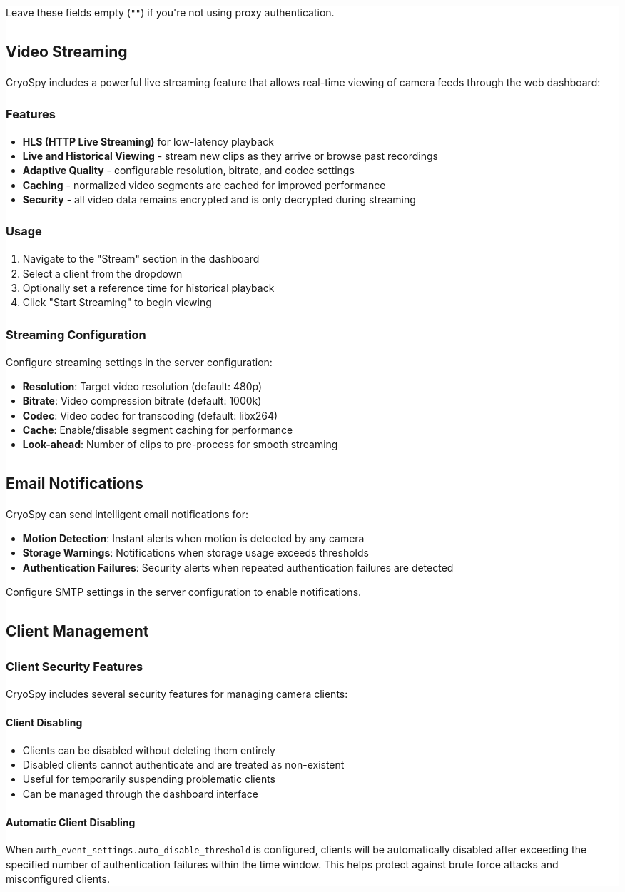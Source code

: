 Leave these fields empty (`""`) if you're not using proxy authentication.

## Video Streaming

CryoSpy includes a powerful live streaming feature that allows real-time viewing of camera feeds through the web dashboard:

### Features
- **HLS (HTTP Live Streaming)** for low-latency playback
- **Live and Historical Viewing** - stream new clips as they arrive or browse past recordings
- **Adaptive Quality** - configurable resolution, bitrate, and codec settings
- **Caching** - normalized video segments are cached for improved performance
- **Security** - all video data remains encrypted and is only decrypted during streaming

### Usage
1. Navigate to the "Stream" section in the dashboard
2. Select a client from the dropdown
3. Optionally set a reference time for historical playback
4. Click "Start Streaming" to begin viewing

### Streaming Configuration
Configure streaming settings in the server configuration:
- **Resolution**: Target video resolution (default: 480p)
- **Bitrate**: Video compression bitrate (default: 1000k)
- **Codec**: Video codec for transcoding (default: libx264)
- **Cache**: Enable/disable segment caching for performance
- **Look-ahead**: Number of clips to pre-process for smooth streaming

## Email Notifications

CryoSpy can send intelligent email notifications for:

- **Motion Detection**: Instant alerts when motion is detected by any camera
- **Storage Warnings**: Notifications when storage usage exceeds thresholds
- **Authentication Failures**: Security alerts when repeated authentication failures are detected

Configure SMTP settings in the server configuration to enable notifications.

## Client Management

### Client Security Features

CryoSpy includes several security features for managing camera clients:

#### Client Disabling
- Clients can be disabled without deleting them entirely
- Disabled clients cannot authenticate and are treated as non-existent
- Useful for temporarily suspending problematic clients
- Can be managed through the dashboard interface

#### Automatic Client Disabling
When `auth_event_settings.auto_disable_threshold` is configured, clients will be automatically disabled after exceeding the specified number of authentication failures within the time window. This helps protect against brute force attacks and misconfigured clients.

